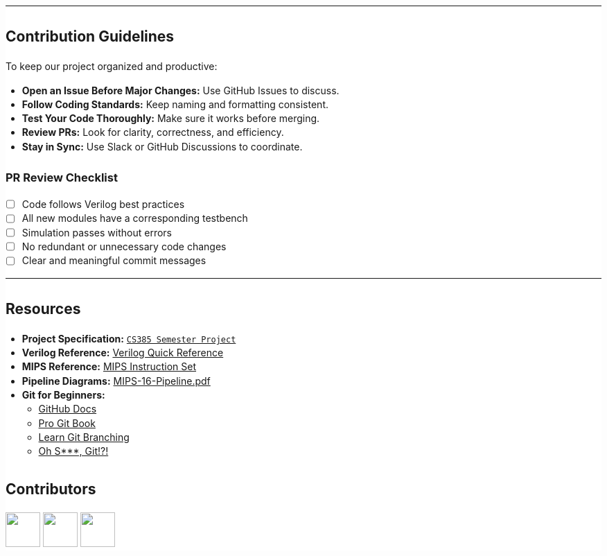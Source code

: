    ```sh
   ```

---

## Contribution Guidelines
To keep our project organized and productive:

- **Open an Issue Before Major Changes:** Use GitHub Issues to discuss.
- **Follow Coding Standards:** Keep naming and formatting consistent.
- **Test Your Code Thoroughly:** Make sure it works before merging.
- **Review PRs:** Look for clarity, correctness, and efficiency.
- **Stay in Sync:** Use Slack or GitHub Discussions to coordinate.

### **PR Review Checklist**
- [ ] Code follows Verilog best practices  
- [ ] All new modules have a corresponding testbench  
- [ ] Simulation passes without errors  
- [ ] No redundant or unnecessary code changes  
- [ ] Clear and meaningful commit messages  

---

## Resources
- **Project Specification:** [`CS385 Semester Project`](docs/references/CS385_Semester_Project.htm)
- **Verilog Reference:** [Verilog Quick Reference](docs/references/VerilogQuickRef.pdf)
- **MIPS Reference:** [MIPS Instruction Set](docs/references/MIPS32%C2%AE%20Instruction%20Set%20Quick%20Reference.pdf)
- **Pipeline Diagrams:** [MIPS-16-Pipeline.pdf](docs/references/MIPS-16-Pipeline.pdf)
- **Git for Beginners:**
  - [GitHub Docs](https://docs.github.com/en/get-started)
  - [Pro Git Book](https://git-scm.com/book/en/v2)
  - [Learn Git Branching](https://learngitbranching.js.org/)
  - [Oh S***, Git!?!](https://ohshitgit.com/)

## Contributors

   <a href="https://github.com/V-D-X"><img src="https://github.com/V-D-X.png" width="50" height="50"></a>
   <a href="https://github.com/username2"><img src="https://github.com/username2.png" width="50" height="50"></a>
   <a href="https://github.com/username3"><img src="https://github.com/username3.png" width="50" height="50"></a>
